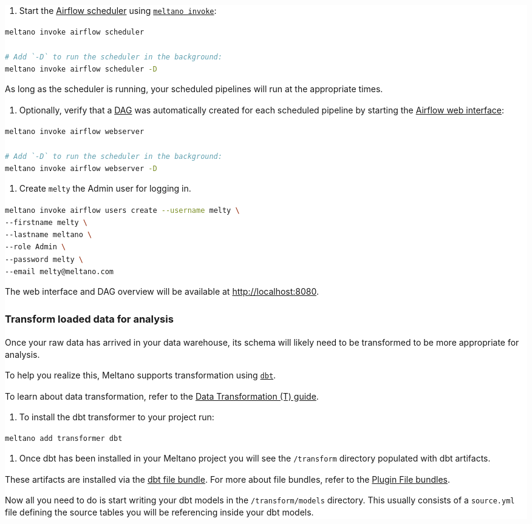 1. Start the [Airflow scheduler](https://airflow.apache.org/docs/apache-airflow/1.10.14/scheduler.html) using [`meltano invoke`](/reference/command-line-interface#invoke):

```bash
meltano invoke airflow scheduler

# Add `-D` to run the scheduler in the background:
meltano invoke airflow scheduler -D
```

As long as the scheduler is running, your scheduled pipelines will run at the appropriate times.

1. Optionally, verify that a [DAG](https://airflow.apache.org/docs/apache-airflow/1.10.14/concepts.html#dags) was automatically created for each scheduled pipeline by starting the [Airflow web interface](https://airflow.apache.org/docs/apache-airflow/1.10.14/cli-ref.html#webserver):

```bash
meltano invoke airflow webserver

# Add `-D` to run the scheduler in the background:
meltano invoke airflow webserver -D
```
  
1. Create `melty` the Admin user for logging in.

```bash
meltano invoke airflow users create --username melty \
--firstname melty \
--lastname meltano \
--role Admin \
--password melty \
--email melty@meltano.com
```

The web interface and DAG overview will be available at <http://localhost:8080>.

### Transform loaded data for analysis

Once your raw data has arrived in your data warehouse, its schema will likely need to be transformed to be more appropriate for analysis.

To help you realize this, Meltano supports transformation using [`dbt`](https://www.getdbt.com/).

To learn about data transformation, refer to the [Data Transformation (T) guide](/reference/transforms).

1. To install the dbt transformer to your project run:

```bash
meltano add transformer dbt
```

1. Once dbt has been installed in your Meltano project you will see the `/transform` directory populated with dbt artifacts.
    
These artifacts are installed via the [dbt file bundle](https://gitlab.com/meltano/files-dbt/).
For more about file bundles, refer to the [Plugin File bundles](/reference/plugins#file-bundles).

Now all you need to do is start writing your dbt models in the `/transform/models` directory.
This usually consists of a `source.yml` file defining the source tables you will be referencing inside your dbt models.
